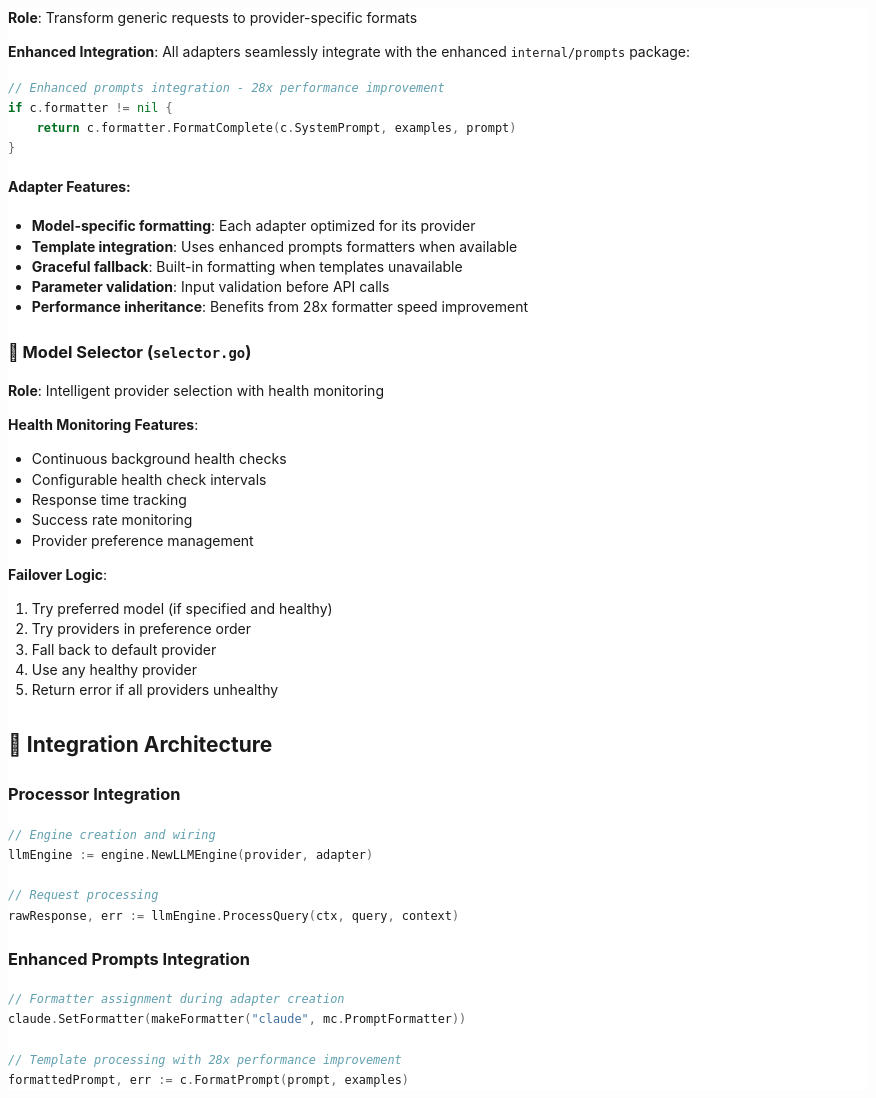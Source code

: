 **Role**: Transform generic requests to provider-specific formats

**Enhanced Integration**: All adapters seamlessly integrate with the enhanced `internal/prompts` package:

```go
// Enhanced prompts integration - 28x performance improvement
if c.formatter != nil {
    return c.formatter.FormatComplete(c.SystemPrompt, examples, prompt)
}
```

#### Adapter Features:
- **Model-specific formatting**: Each adapter optimized for its provider
- **Template integration**: Uses enhanced prompts formatters when available
- **Graceful fallback**: Built-in formatting when templates unavailable
- **Parameter validation**: Input validation before API calls
- **Performance inheritance**: Benefits from 28x formatter speed improvement

### 🏥 Model Selector (`selector.go`)
**Role**: Intelligent provider selection with health monitoring

**Health Monitoring Features**:
- Continuous background health checks
- Configurable health check intervals
- Response time tracking
- Success rate monitoring
- Provider preference management

**Failover Logic**:
1. Try preferred model (if specified and healthy)
2. Try providers in preference order
3. Fall back to default provider
4. Use any healthy provider
5. Return error if all providers unhealthy

## 🔗 Integration Architecture

### Processor Integration
```go
// Engine creation and wiring
llmEngine := engine.NewLLMEngine(provider, adapter)

// Request processing
rawResponse, err := llmEngine.ProcessQuery(ctx, query, context)
```

### Enhanced Prompts Integration
```go
// Formatter assignment during adapter creation
claude.SetFormatter(makeFormatter("claude", mc.PromptFormatter))

// Template processing with 28x performance improvement
formattedPrompt, err := c.FormatPrompt(prompt, examples)
```
